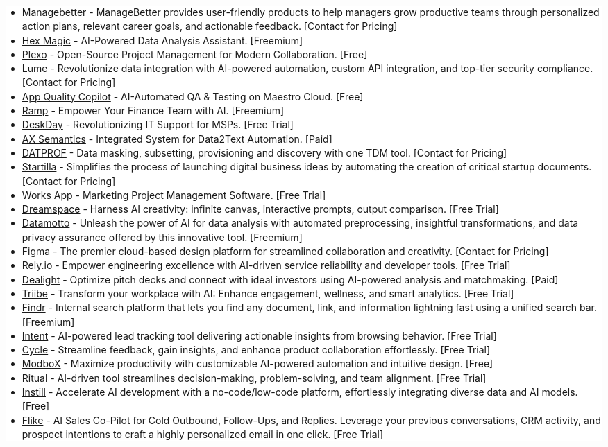 - [Managebetter](https://www.futurepedia.io/tool/managebetter) - ManageBetter provides user-friendly products to help managers grow productive teams through personalized action plans, relevant career goals, and actionable feedback. [Contact for Pricing]
- [Hex Magic](https://www.futurepedia.io/tool/hex-magic) - AI-Powered Data Analysis Assistant. [Freemium]
- [Plexo](https://www.futurepedia.io/tool/plexo) - Open-Source Project Management for Modern Collaboration. [Free]
- [Lume](https://www.futurepedia.io/tool/lume) - Revolutionize data integration with AI-powered automation, custom API integration, and top-tier security compliance. [Contact for Pricing]
- [App Quality Copilot](https://www.futurepedia.io/tool/app-quality-copilot) - AI-Automated QA & Testing on Maestro Cloud. [Free]
- [Ramp](https://www.futurepedia.io/tool/ramp) - Empower Your Finance Team with AI. [Freemium]
- [DeskDay](https://www.futurepedia.io/tool/deskday) - Revolutionizing IT Support for MSPs. [Free Trial]
- [AX Semantics](https://www.futurepedia.io/tool/ax-semantics) - Integrated System for Data2Text Automation. [Paid]
- [DATPROF](https://www.futurepedia.io/tool/datprof) - Data masking, subsetting, provisioning and discovery with one TDM tool. [Contact for Pricing]
- [Startilla](https://www.futurepedia.io/tool/startilla) - Simplifies the process of launching digital business ideas by automating the creation of critical startup documents. [Contact for Pricing]
- [Works App](https://www.futurepedia.io/tool/works-app) - Marketing Project Management Software. [Free Trial]
- [Dreamspace](https://www.futurepedia.io/tool/dreamspace) - Harness AI creativity: infinite canvas, interactive prompts, output comparison. [Free Trial]
- [Datamotto](https://www.futurepedia.io/tool/datamotto) - Unleash the power of AI for data analysis with automated preprocessing, insightful transformations, and data privacy assurance offered by this innovative tool. [Freemium]
- [Figma](https://www.futurepedia.io/tool/figma) - The premier cloud-based design platform for streamlined collaboration and creativity. [Contact for Pricing]
- [Rely.io](https://www.futurepedia.io/tool/rely-io) - Empower engineering excellence with AI-driven service reliability and developer tools. [Free Trial]
- [Dealight](https://www.futurepedia.io/tool/dealight) - Optimize pitch decks and connect with ideal investors using AI-powered analysis and matchmaking. [Paid]
- [Triibe](https://www.futurepedia.io/tool/triibe) - Transform your workplace with AI: Enhance engagement, wellness, and smart analytics. [Free Trial]
- [Findr](https://www.futurepedia.io/tool/findr) - Internal search platform that lets you find any document, link, and information lightning fast using a unified search bar. [Freemium]
- [Intent](https://www.futurepedia.io/tool/intent) - AI-powered lead tracking tool delivering actionable insights from browsing behavior. [Free Trial]
- [Cycle](https://www.futurepedia.io/tool/cycle) - Streamline feedback, gain insights, and enhance product collaboration effortlessly. [Free Trial]
- [ModboX](https://www.futurepedia.io/tool/modbox) - Maximize productivity with customizable AI-powered automation and intuitive design. [Free]
- [Ritual](https://www.futurepedia.io/tool/ritual) - AI-driven tool streamlines decision-making, problem-solving, and team alignment. [Free Trial]
- [Instill](https://www.futurepedia.io/tool/instill) - Accelerate AI development with a no-code/low-code platform, effortlessly integrating diverse data and AI models. [Free]
- [Flike](https://www.futurepedia.io/tool/flike) - AI Sales Co-Pilot for Cold Outbound, Follow-Ups, and Replies. Leverage your previous conversations, CRM activity, and prospect intentions to craft a highly personalized email in one click. [Free Trial]
